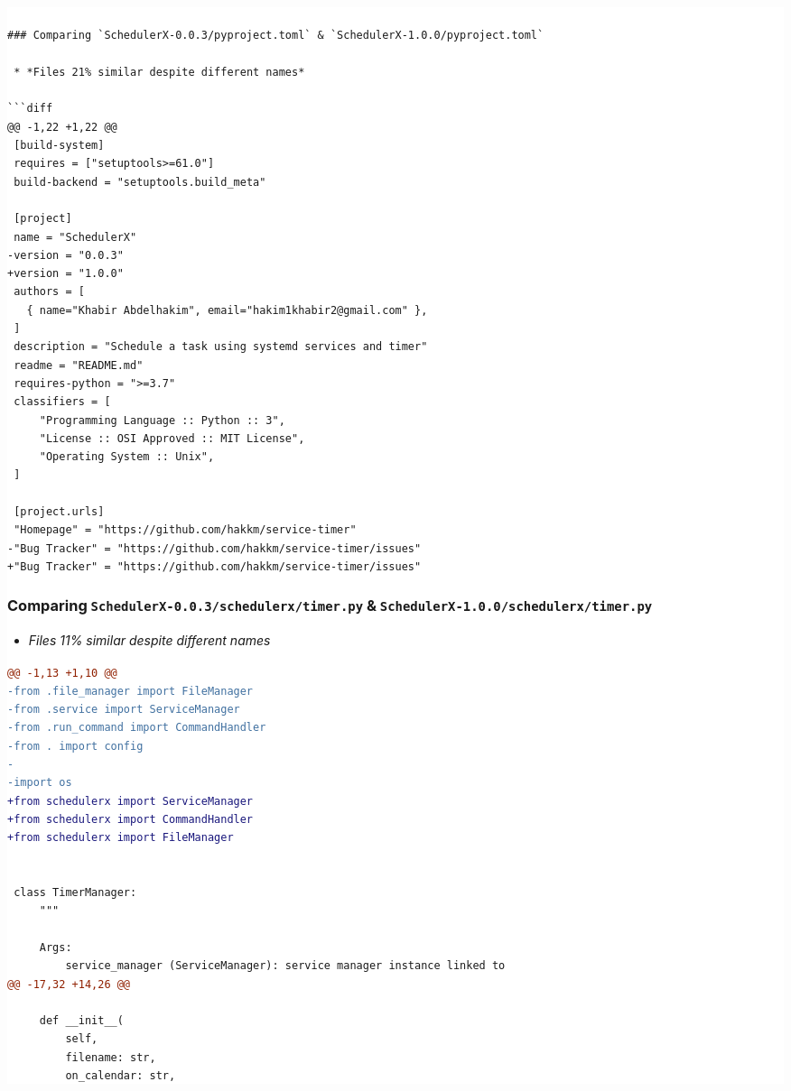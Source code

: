 ```diff
 ```
```

### Comparing `SchedulerX-0.0.3/pyproject.toml` & `SchedulerX-1.0.0/pyproject.toml`

 * *Files 21% similar despite different names*

```diff
@@ -1,22 +1,22 @@
 [build-system]
 requires = ["setuptools>=61.0"]
 build-backend = "setuptools.build_meta"
 
 [project]
 name = "SchedulerX"
-version = "0.0.3"
+version = "1.0.0"
 authors = [
   { name="Khabir Abdelhakim", email="hakim1khabir2@gmail.com" },
 ]
 description = "Schedule a task using systemd services and timer"
 readme = "README.md"
 requires-python = ">=3.7"
 classifiers = [
     "Programming Language :: Python :: 3",
     "License :: OSI Approved :: MIT License",
     "Operating System :: Unix",
 ]
 
 [project.urls]
 "Homepage" = "https://github.com/hakkm/service-timer"
-"Bug Tracker" = "https://github.com/hakkm/service-timer/issues"
+"Bug Tracker" = "https://github.com/hakkm/service-timer/issues"
```

### Comparing `SchedulerX-0.0.3/schedulerx/timer.py` & `SchedulerX-1.0.0/schedulerx/timer.py`

 * *Files 11% similar despite different names*

```diff
@@ -1,13 +1,10 @@
-from .file_manager import FileManager
-from .service import ServiceManager
-from .run_command import CommandHandler
-from . import config
-
-import os
+from schedulerx import ServiceManager
+from schedulerx import CommandHandler
+from schedulerx import FileManager
 
 
 class TimerManager:
     """
 
     Args:
         service_manager (ServiceManager): service manager instance linked to
@@ -17,32 +14,26 @@
 
     def __init__(
         self,
         filename: str,
         on_calendar: str,
```